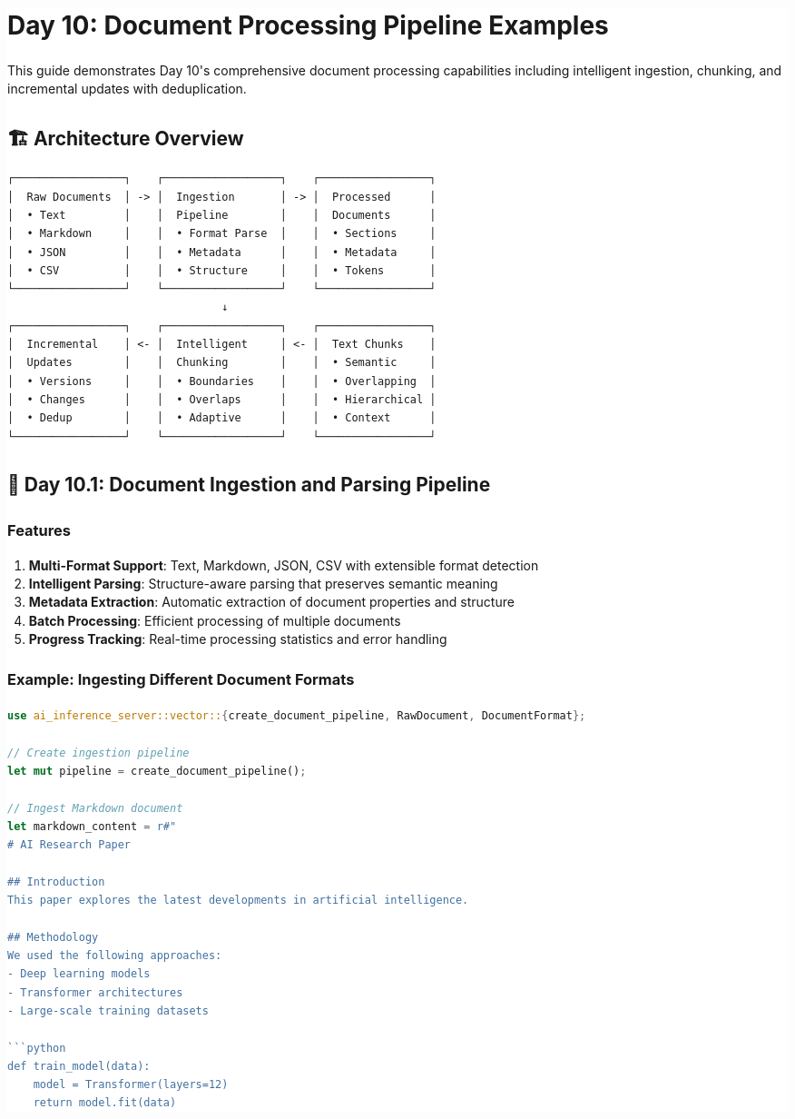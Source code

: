 # Day 10: Document Processing Pipeline Examples

This guide demonstrates Day 10's comprehensive document processing capabilities including intelligent ingestion, chunking, and incremental updates with deduplication.

## 🏗️ Architecture Overview

```
┌─────────────────┐    ┌──────────────────┐    ┌─────────────────┐
│  Raw Documents  │ -> │  Ingestion       │ -> │  Processed      │
│  • Text         │    │  Pipeline        │    │  Documents      │
│  • Markdown     │    │  • Format Parse  │    │  • Sections     │
│  • JSON         │    │  • Metadata      │    │  • Metadata     │
│  • CSV          │    │  • Structure     │    │  • Tokens       │
└─────────────────┘    └──────────────────┘    └─────────────────┘
                                 ↓
┌─────────────────┐    ┌──────────────────┐    ┌─────────────────┐
│  Incremental    │ <- │  Intelligent     │ <- │  Text Chunks    │
│  Updates        │    │  Chunking        │    │  • Semantic     │
│  • Versions     │    │  • Boundaries    │    │  • Overlapping  │
│  • Changes      │    │  • Overlaps      │    │  • Hierarchical │
│  • Dedup        │    │  • Adaptive      │    │  • Context      │
└─────────────────┘    └──────────────────┘    └─────────────────┘
```

## 🚀 Day 10.1: Document Ingestion and Parsing Pipeline

### Features

1. **Multi-Format Support**: Text, Markdown, JSON, CSV with extensible format detection
2. **Intelligent Parsing**: Structure-aware parsing that preserves semantic meaning
3. **Metadata Extraction**: Automatic extraction of document properties and structure
4. **Batch Processing**: Efficient processing of multiple documents
5. **Progress Tracking**: Real-time processing statistics and error handling

### Example: Ingesting Different Document Formats

```rust
use ai_inference_server::vector::{create_document_pipeline, RawDocument, DocumentFormat};

// Create ingestion pipeline
let mut pipeline = create_document_pipeline();

// Ingest Markdown document
let markdown_content = r#"
# AI Research Paper

## Introduction
This paper explores the latest developments in artificial intelligence.

## Methodology
We used the following approaches:
- Deep learning models
- Transformer architectures
- Large-scale training datasets

```python
def train_model(data):
    model = Transformer(layers=12)
    return model.fit(data)
```
